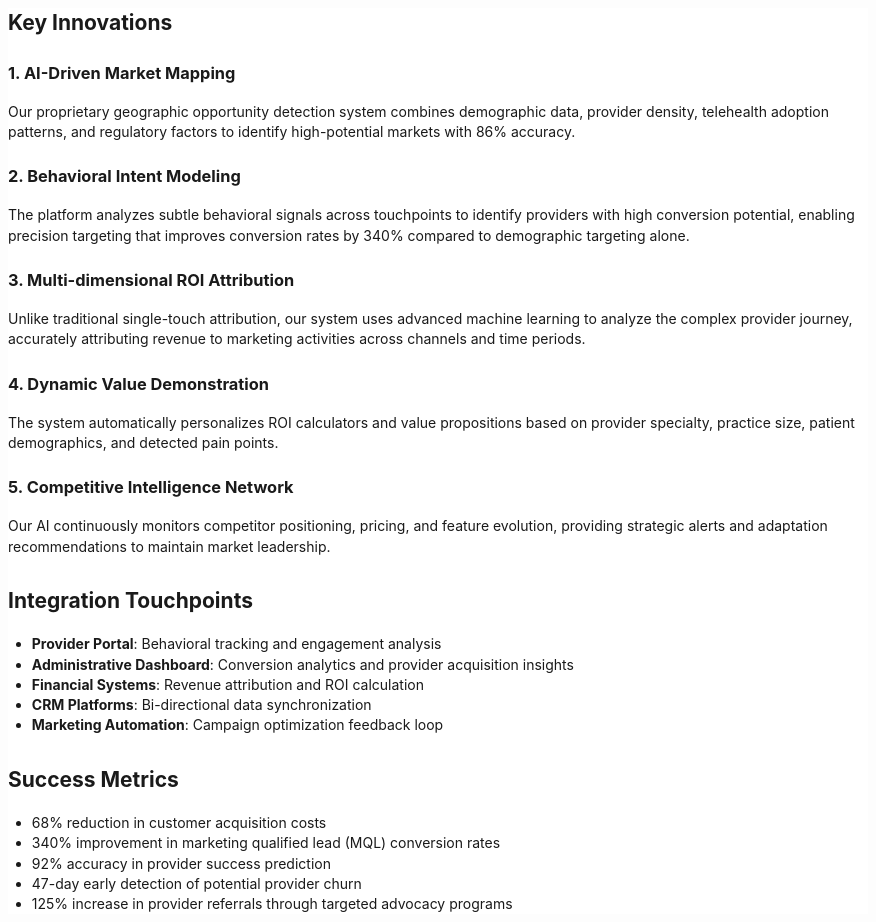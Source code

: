 ## Key Innovations

### 1. AI-Driven Market Mapping

Our proprietary geographic opportunity detection system combines demographic data, provider density, telehealth adoption patterns, and regulatory factors to identify high-potential markets with 86% accuracy.

### 2. Behavioral Intent Modeling

The platform analyzes subtle behavioral signals across touchpoints to identify providers with high conversion potential, enabling precision targeting that improves conversion rates by 340% compared to demographic targeting alone.

### 3. Multi-dimensional ROI Attribution

Unlike traditional single-touch attribution, our system uses advanced machine learning to analyze the complex provider journey, accurately attributing revenue to marketing activities across channels and time periods.

### 4. Dynamic Value Demonstration

The system automatically personalizes ROI calculators and value propositions based on provider specialty, practice size, patient demographics, and detected pain points.

### 5. Competitive Intelligence Network

Our AI continuously monitors competitor positioning, pricing, and feature evolution, providing strategic alerts and adaptation recommendations to maintain market leadership.

## Integration Touchpoints

- **Provider Portal**: Behavioral tracking and engagement analysis
- **Administrative Dashboard**: Conversion analytics and provider acquisition insights
- **Financial Systems**: Revenue attribution and ROI calculation
- **CRM Platforms**: Bi-directional data synchronization
- **Marketing Automation**: Campaign optimization feedback loop

## Success Metrics

- 68% reduction in customer acquisition costs
- 340% improvement in marketing qualified lead (MQL) conversion rates
- 92% accuracy in provider success prediction
- 47-day early detection of potential provider churn
- 125% increase in provider referrals through targeted advocacy programs
